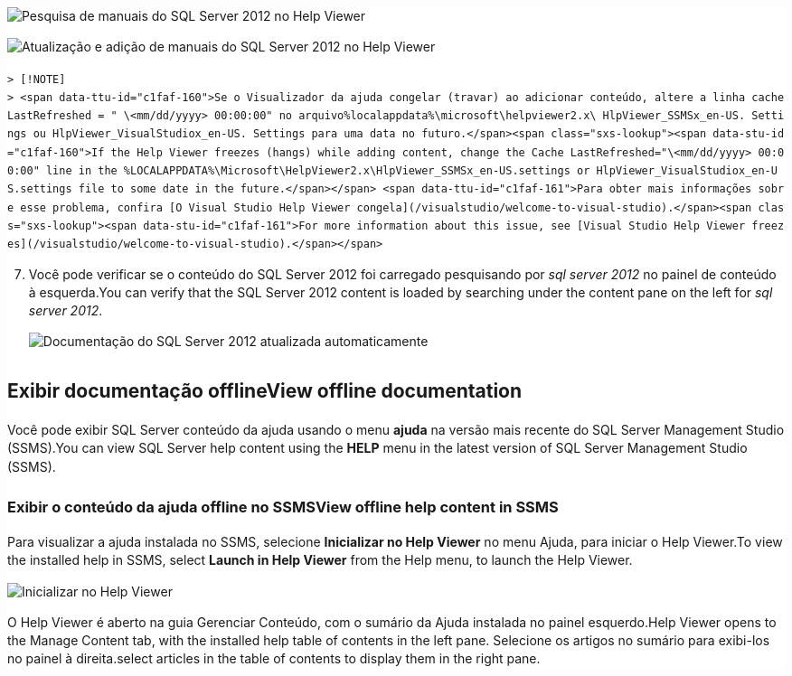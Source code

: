    ![Pesquisa de manuais do SQL Server 2012 no Help Viewer](../sql-server/media/sql-server-offline-documentation/sql-2012-search.png)

   ![Atualização e adição de manuais do SQL Server 2012 no Help Viewer](../sql-server/media/sql-server-offline-documentation/sql-2012-add-update.png)

    > [!NOTE]
    > <span data-ttu-id="c1faf-160">Se o Visualizador da ajuda congelar (travar) ao adicionar conteúdo, altere a linha cache LastRefreshed = " \<mm/dd/yyyy> 00:00:00" no arquivo%localappdata%\microsoft\helpviewer2.x\ HlpViewer_SSMSx_en-US. Settings ou HlpViewer_VisualStudiox_en-US. Settings para uma data no futuro.</span><span class="sxs-lookup"><span data-stu-id="c1faf-160">If the Help Viewer freezes (hangs) while adding content, change the Cache LastRefreshed="\<mm/dd/yyyy> 00:00:00" line in the %LOCALAPPDATA%\Microsoft\HelpViewer2.x\HlpViewer_SSMSx_en-US.settings or HlpViewer_VisualStudiox_en-US.settings file to some date in the future.</span></span> <span data-ttu-id="c1faf-161">Para obter mais informações sobre esse problema, confira [O Visual Studio Help Viewer congela](/visualstudio/welcome-to-visual-studio).</span><span class="sxs-lookup"><span data-stu-id="c1faf-161">For more information about this issue, see [Visual Studio Help Viewer freezes](/visualstudio/welcome-to-visual-studio).</span></span>

7. <span data-ttu-id="c1faf-162">Você pode verificar se o conteúdo do SQL Server 2012 foi carregado pesquisando por *sql server 2012* no painel de conteúdo à esquerda.</span><span class="sxs-lookup"><span data-stu-id="c1faf-162">You can verify that the SQL Server 2012 content is loaded by searching under the content pane on the left for *sql server 2012*.</span></span>

   ![Documentação do SQL Server 2012 atualizada automaticamente](../sql-server/media/sql-server-offline-documentation/sql-2012-content.png)

## <a name="view-offline-documentation"></a><span data-ttu-id="c1faf-164">Exibir documentação offline</span><span class="sxs-lookup"><span data-stu-id="c1faf-164">View offline documentation</span></span>

<span data-ttu-id="c1faf-165">Você pode exibir SQL Server conteúdo da ajuda usando o menu **ajuda** na versão mais recente do SQL Server Management Studio (SSMS).</span><span class="sxs-lookup"><span data-stu-id="c1faf-165">You can view SQL Server help content using the **HELP** menu in the latest version of SQL Server Management Studio (SSMS).</span></span>

### <a name="view-offline-help-content-in-ssms"></a><span data-ttu-id="c1faf-166">Exibir o conteúdo da ajuda offline no SSMS</span><span class="sxs-lookup"><span data-stu-id="c1faf-166">View offline help content in SSMS</span></span>

<span data-ttu-id="c1faf-167">Para visualizar a ajuda instalada no SSMS, selecione **Inicializar no Help Viewer** no menu Ajuda, para iniciar o Help Viewer.</span><span class="sxs-lookup"><span data-stu-id="c1faf-167">To view the installed help in SSMS, select **Launch in Help Viewer** from the Help menu, to launch the Help Viewer.</span></span>

   ![Inicializar no Help Viewer](../sql-server/media/sql-server-offline-documentation/helpviewer-view-offline.png)  

<span data-ttu-id="c1faf-169">O Help Viewer é aberto na guia Gerenciar Conteúdo, com o sumário da Ajuda instalada no painel esquerdo.</span><span class="sxs-lookup"><span data-stu-id="c1faf-169">Help Viewer opens to the Manage Content tab, with the installed help table of contents in the left pane.</span></span> <span data-ttu-id="c1faf-170">Selecione os artigos no sumário para exibi-los no painel à direita.</span><span class="sxs-lookup"><span data-stu-id="c1faf-170">select articles in the table of contents to display them in the right pane.</span></span>
